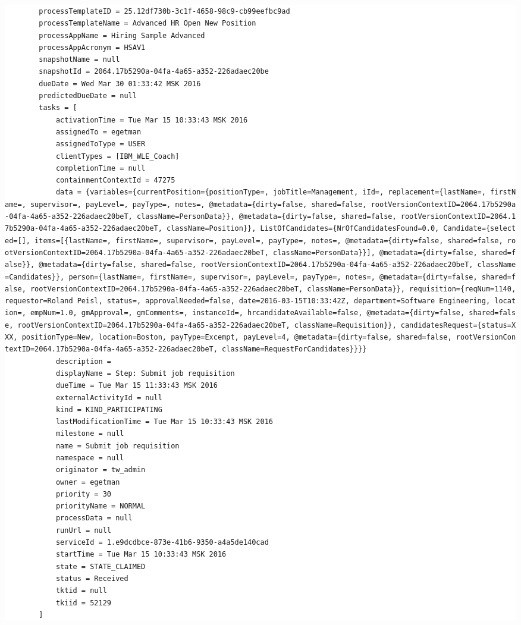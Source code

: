     		processTemplateID = 25.12df730b-3c1f-4658-98c9-cb99eefbc9ad
    		processTemplateName = Advanced HR Open New Position
    		processAppName = Hiring Sample Advanced
    		processAppAcronym = HSAV1
    		snapshotName = null
    		snapshotId = 2064.17b5290a-04fa-4a65-a352-226adaec20be
    		dueDate = Wed Mar 30 01:33:42 MSK 2016
    		predictedDueDate = null
    		tasks = [
    			activationTime = Tue Mar 15 10:33:43 MSK 2016
    			assignedTo = egetman
    			assignedToType = USER
    			clientTypes = [IBM_WLE_Coach]
    			completionTime = null
    			containmentContextId = 47275
    			data = {variables={currentPosition={positionType=, jobTitle=Management, iId=, replacement={lastName=, firstName=, supervisor=, payLevel=, payType=, notes=, @metadata={dirty=false, shared=false, rootVersionContextID=2064.17b5290a-04fa-4a65-a352-226adaec20beT, className=PersonData}}, @metadata={dirty=false, shared=false, rootVersionContextID=2064.17b5290a-04fa-4a65-a352-226adaec20beT, className=Position}}, ListOfCandidates={NrOfCandidatesFound=0.0, Candidate={selected=[], items=[{lastName=, firstName=, supervisor=, payLevel=, payType=, notes=, @metadata={dirty=false, shared=false, rootVersionContextID=2064.17b5290a-04fa-4a65-a352-226adaec20beT, className=PersonData}}], @metadata={dirty=false, shared=false}}, @metadata={dirty=false, shared=false, rootVersionContextID=2064.17b5290a-04fa-4a65-a352-226adaec20beT, className=Candidates}}, person={lastName=, firstName=, supervisor=, payLevel=, payType=, notes=, @metadata={dirty=false, shared=false, rootVersionContextID=2064.17b5290a-04fa-4a65-a352-226adaec20beT, className=PersonData}}, requisition={reqNum=1140, requestor=Roland Peisl, status=, approvalNeeded=false, date=2016-03-15T10:33:42Z, department=Software Engineering, location=, empNum=1.0, gmApproval=, gmComments=, instanceId=, hrcandidateAvailable=false, @metadata={dirty=false, shared=false, rootVersionContextID=2064.17b5290a-04fa-4a65-a352-226adaec20beT, className=Requisition}}, candidatesRequest={status=XXX, positionType=New, location=Boston, payType=Excempt, payLevel=4, @metadata={dirty=false, shared=false, rootVersionContextID=2064.17b5290a-04fa-4a65-a352-226adaec20beT, className=RequestForCandidates}}}}
    			description = 
    			displayName = Step: Submit job requisition
    			dueTime = Tue Mar 15 11:33:43 MSK 2016
    			externalActivityId = null
    			kind = KIND_PARTICIPATING
    			lastModificationTime = Tue Mar 15 10:33:43 MSK 2016
    			milestone = null
    			name = Submit job requisition
    			namespace = null
    			originator = tw_admin
    			owner = egetman
    			priority = 30
    			priorityName = NORMAL
    			processData = null
    			runUrl = null
    			serviceId = 1.e9dcdbce-873e-41b6-9350-a4a5de140cad
    			startTime = Tue Mar 15 10:33:43 MSK 2016
    			state = STATE_CLAIMED
    			status = Received
    			tktid = null
    			tkiid = 52129
    		]